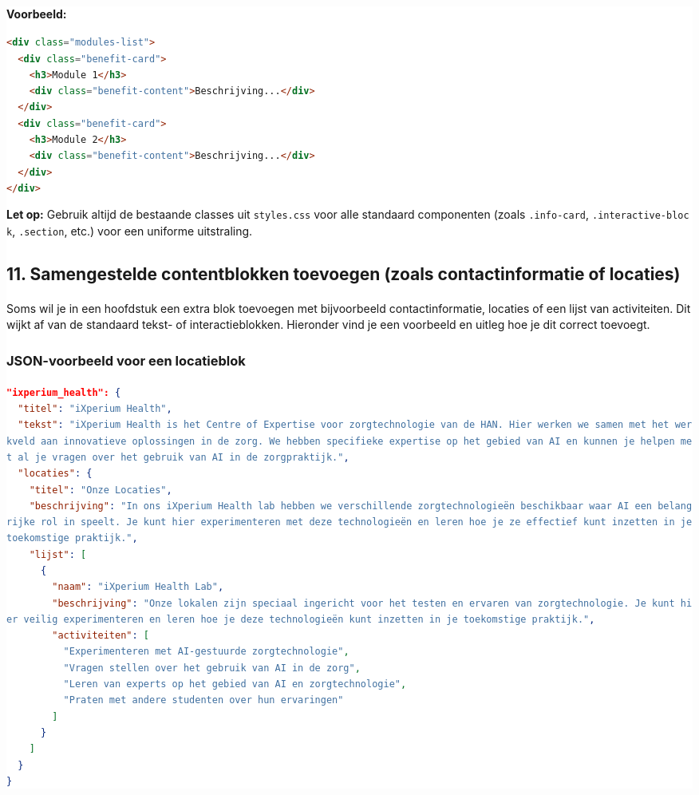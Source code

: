 **Voorbeeld:**
```html
<div class="modules-list">
  <div class="benefit-card">
    <h3>Module 1</h3>
    <div class="benefit-content">Beschrijving...</div>
  </div>
  <div class="benefit-card">
    <h3>Module 2</h3>
    <div class="benefit-content">Beschrijving...</div>
  </div>
</div>
```

**Let op:**
Gebruik altijd de bestaande classes uit `styles.css` voor alle standaard componenten (zoals `.info-card`, `.interactive-block`, `.section`, etc.) voor een uniforme uitstraling.

## 11. Samengestelde contentblokken toevoegen (zoals contactinformatie of locaties)

Soms wil je in een hoofdstuk een extra blok toevoegen met bijvoorbeeld contactinformatie, locaties of een lijst van activiteiten. Dit wijkt af van de standaard tekst- of interactieblokken. Hieronder vind je een voorbeeld en uitleg hoe je dit correct toevoegt.

### JSON-voorbeeld voor een locatieblok
```json
"ixperium_health": {
  "titel": "iXperium Health",
  "tekst": "iXperium Health is het Centre of Expertise voor zorgtechnologie van de HAN. Hier werken we samen met het werkveld aan innovatieve oplossingen in de zorg. We hebben specifieke expertise op het gebied van AI en kunnen je helpen met al je vragen over het gebruik van AI in de zorgpraktijk.",
  "locaties": {
    "titel": "Onze Locaties",
    "beschrijving": "In ons iXperium Health lab hebben we verschillende zorgtechnologieën beschikbaar waar AI een belangrijke rol in speelt. Je kunt hier experimenteren met deze technologieën en leren hoe je ze effectief kunt inzetten in je toekomstige praktijk.",
    "lijst": [
      {
        "naam": "iXperium Health Lab",
        "beschrijving": "Onze lokalen zijn speciaal ingericht voor het testen en ervaren van zorgtechnologie. Je kunt hier veilig experimenteren en leren hoe je deze technologieën kunt inzetten in je toekomstige praktijk.",
        "activiteiten": [
          "Experimenteren met AI-gestuurde zorgtechnologie",
          "Vragen stellen over het gebruik van AI in de zorg",
          "Leren van experts op het gebied van AI en zorgtechnologie",
          "Praten met andere studenten over hun ervaringen"
        ]
      }
    ]
  }
}
```

